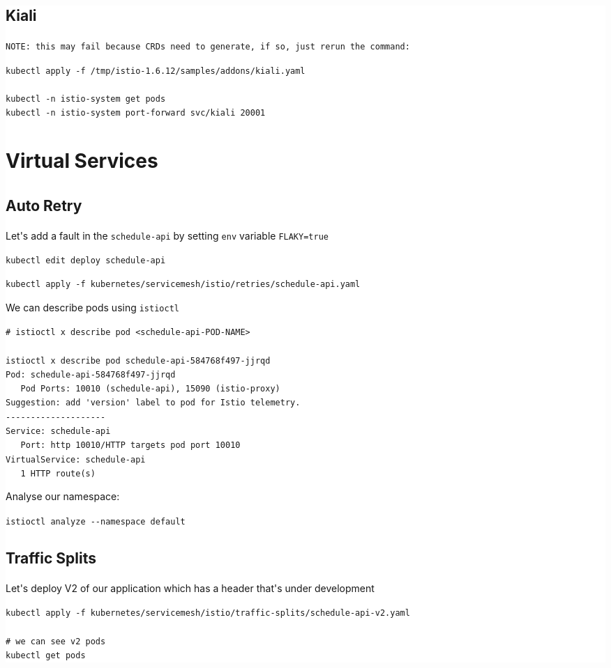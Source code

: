 ## Kiali

`NOTE: this may fail because CRDs need to generate, if so, just rerun the command:`

```
kubectl apply -f /tmp/istio-1.6.12/samples/addons/kiali.yaml

kubectl -n istio-system get pods
kubectl -n istio-system port-forward svc/kiali 20001
```

# Virtual Services

## Auto Retry

Let's add a fault in the `schedule-api` by setting `env` variable `FLAKY=true`

```
kubectl edit deploy schedule-api
```

```
kubectl apply -f kubernetes/servicemesh/istio/retries/schedule-api.yaml
```

We can describe pods using `istioctl`

```
# istioctl x describe pod <schedule-api-POD-NAME>

istioctl x describe pod schedule-api-584768f497-jjrqd
Pod: schedule-api-584768f497-jjrqd
   Pod Ports: 10010 (schedule-api), 15090 (istio-proxy)
Suggestion: add 'version' label to pod for Istio telemetry.
--------------------
Service: schedule-api
   Port: http 10010/HTTP targets pod port 10010
VirtualService: schedule-api
   1 HTTP route(s)
```

Analyse our namespace:

```
istioctl analyze --namespace default
```

## Traffic Splits

Let's deploy V2 of our application which has a header that's under development

```
kubectl apply -f kubernetes/servicemesh/istio/traffic-splits/schedule-api-v2.yaml

# we can see v2 pods
kubectl get pods

```
